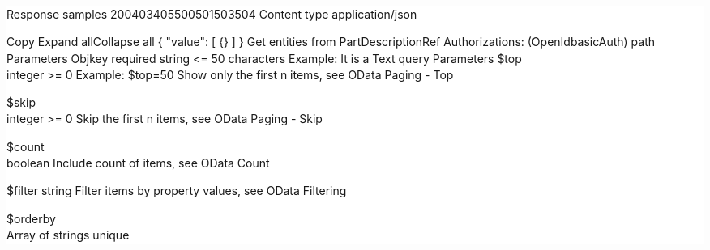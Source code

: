 Response samples
200403405500501503504
Content type
application/json

Copy
Expand allCollapse all
{
"value": [
{}
]
}
Get entities from PartDescriptionRef
Authorizations:
(OpenIdbasicAuth)
path Parameters
Objkey
required
string <= 50 characters
Example: It is a Text
query Parameters
$top	
integer >= 0
Example: $top=50
Show only the first n items, see OData Paging - Top

$skip	
integer >= 0
Skip the first n items, see OData Paging - Skip

$count	
boolean
Include count of items, see OData Count

$filter	
string
Filter items by property values, see OData Filtering

$orderby	
Array of strings unique